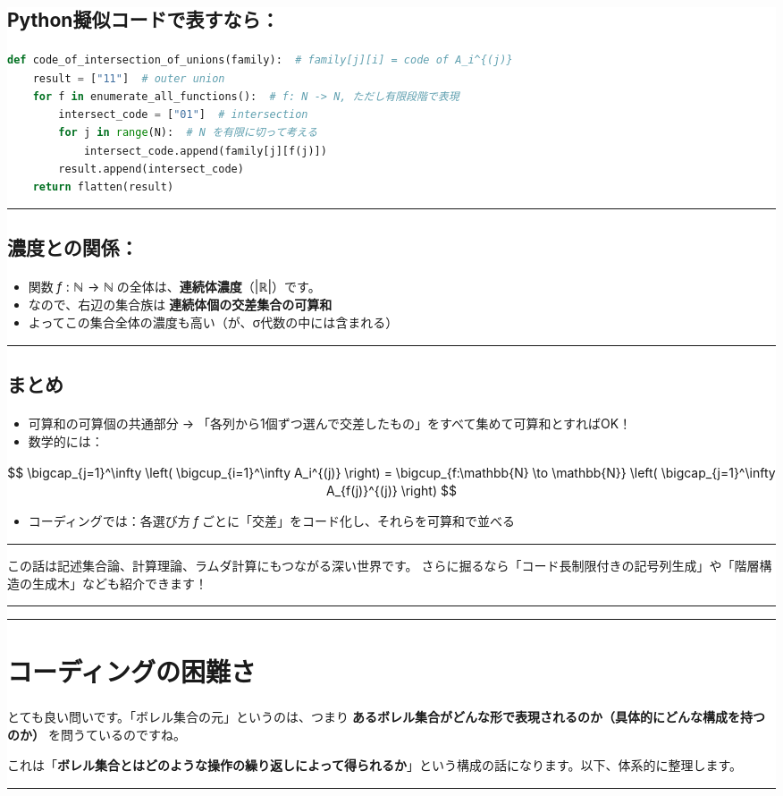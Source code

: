 
## Python擬似コードで表すなら：

```python
def code_of_intersection_of_unions(family):  # family[j][i] = code of A_i^{(j)}
    result = ["11"]  # outer union
    for f in enumerate_all_functions():  # f: N -> N, ただし有限段階で表現
        intersect_code = ["01"]  # intersection
        for j in range(N):  # N を有限に切って考える
            intersect_code.append(family[j][f(j)])
        result.append(intersect_code)
    return flatten(result)
```

---

## 濃度との関係：

* 関数 $f:\mathbb{N} \to \mathbb{N}$ の全体は、**連続体濃度**（$|\mathbb{R}|$）です。
* なので、右辺の集合族は **連続体個の交差集合の可算和**
* よってこの集合全体の濃度も高い（が、σ代数の中には含まれる）

---

## まとめ

* 可算和の可算個の共通部分
  → 「各列から1個ずつ選んで交差したもの」をすべて集めて可算和とすればOK！
* 数学的には：

$$
\bigcap_{j=1}^\infty \left( \bigcup_{i=1}^\infty A_i^{(j)} \right)
= \bigcup_{f:\mathbb{N} \to \mathbb{N}} \left( \bigcap_{j=1}^\infty A_{f(j)}^{(j)} \right)
$$

* コーディングでは：各選び方 $f$ ごとに「交差」をコード化し、それらを可算和で並べる

---

この話は記述集合論、計算理論、ラムダ計算にもつながる深い世界です。
さらに掘るなら「コード長制限付きの記号列生成」や「階層構造の生成木」なども紹介できます！


---
---

# コーディングの困難さ
とても良い問いです。「ボレル集合の元」というのは、つまり **あるボレル集合がどんな形で表現されるのか（具体的にどんな構成を持つのか）** を問うているのですね。

これは「**ボレル集合とはどのような操作の繰り返しによって得られるか**」という構成の話になります。以下、体系的に整理します。

---
